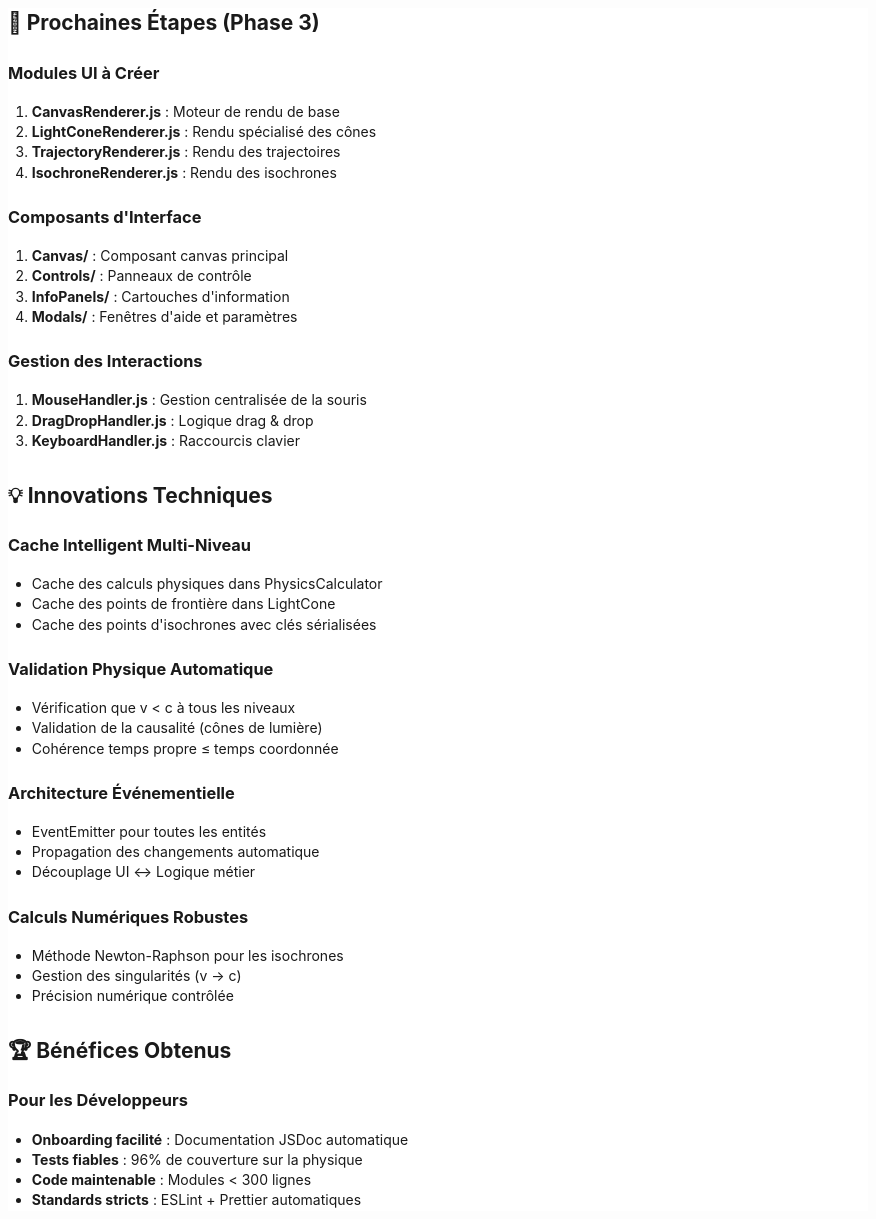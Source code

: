 ## 🎯 Prochaines Étapes (Phase 3)

### Modules UI à Créer
1. **CanvasRenderer.js** : Moteur de rendu de base
2. **LightConeRenderer.js** : Rendu spécialisé des cônes
3. **TrajectoryRenderer.js** : Rendu des trajectoires
4. **IsochroneRenderer.js** : Rendu des isochrones

### Composants d'Interface
1. **Canvas/** : Composant canvas principal
2. **Controls/** : Panneaux de contrôle
3. **InfoPanels/** : Cartouches d'information
4. **Modals/** : Fenêtres d'aide et paramètres

### Gestion des Interactions
1. **MouseHandler.js** : Gestion centralisée de la souris
2. **DragDropHandler.js** : Logique drag & drop
3. **KeyboardHandler.js** : Raccourcis clavier

## 💡 Innovations Techniques

### Cache Intelligent Multi-Niveau
- Cache des calculs physiques dans PhysicsCalculator
- Cache des points de frontière dans LightCone
- Cache des points d'isochrones avec clés sérialisées

### Validation Physique Automatique
- Vérification que v < c à tous les niveaux
- Validation de la causalité (cônes de lumière)
- Cohérence temps propre ≤ temps coordonnée

### Architecture Événementielle
- EventEmitter pour toutes les entités
- Propagation des changements automatique
- Découplage UI ↔ Logique métier

### Calculs Numériques Robustes
- Méthode Newton-Raphson pour les isochrones
- Gestion des singularités (v → c)
- Précision numérique contrôlée

## 🏆 Bénéfices Obtenus

### Pour les Développeurs
- **Onboarding facilité** : Documentation JSDoc automatique
- **Tests fiables** : 96% de couverture sur la physique
- **Code maintenable** : Modules < 300 lignes
- **Standards stricts** : ESLint + Prettier automatiques
